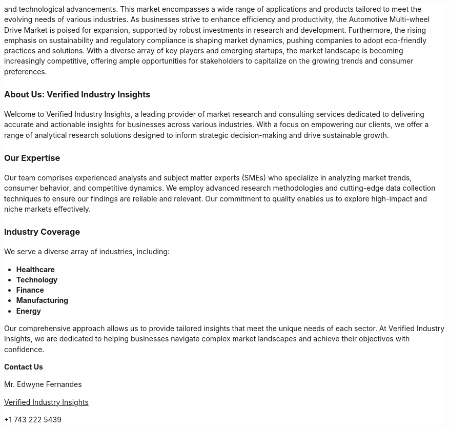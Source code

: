and technological advancements. This market encompasses a wide range of applications and products tailored to meet the evolving needs of various industries. As businesses strive to enhance efficiency and productivity, the Automotive Multi-wheel Drive Market is poised for expansion, supported by robust investments in research and development. Furthermore, the rising emphasis on sustainability and regulatory compliance is shaping market dynamics, pushing companies to adopt eco-friendly practices and solutions. With a diverse array of key players and emerging startups, the market landscape is becoming increasingly competitive, offering ample opportunities for stakeholders to capitalize on the growing trends and consumer preferences.</p><h3>About Us: Verified Industry Insights</h3><p>Welcome to Verified Industry Insights, a leading provider of market research and consulting services dedicated to delivering accurate and actionable insights for businesses across various industries. With a focus on empowering our clients, we offer a range of analytical research solutions designed to inform strategic decision-making and drive sustainable growth.</p><h3>Our Expertise</h3><p>Our team comprises experienced analysts and subject matter experts (SMEs) who specialize in analyzing market trends, consumer behavior, and competitive dynamics. We employ advanced research methodologies and cutting-edge data collection techniques to ensure our findings are reliable and relevant. Our commitment to quality enables us to explore high-impact and niche markets effectively.</p><h3>Industry Coverage</h3><p>We serve a diverse array of industries, including:</p><ul><li><strong>Healthcare</strong></li><li><strong>Technology</strong></li><li><strong>Finance</strong></li><li><strong>Manufacturing</strong></li><li><strong>Energy</strong></li></ul><p>Our comprehensive approach allows us to provide tailored insights that meet the unique needs of each sector. At Verified Industry Insights, we are dedicated to helping businesses navigate complex market landscapes and achieve their objectives with confidence.</p><p><strong>Contact Us</strong></p><p>Mr. Edwyne Fernandes</p><p><a href="https://www.verifiedindustryinsights.com/">Verified Industry Insights</a></p><p>+1 743 222 5439</p>
